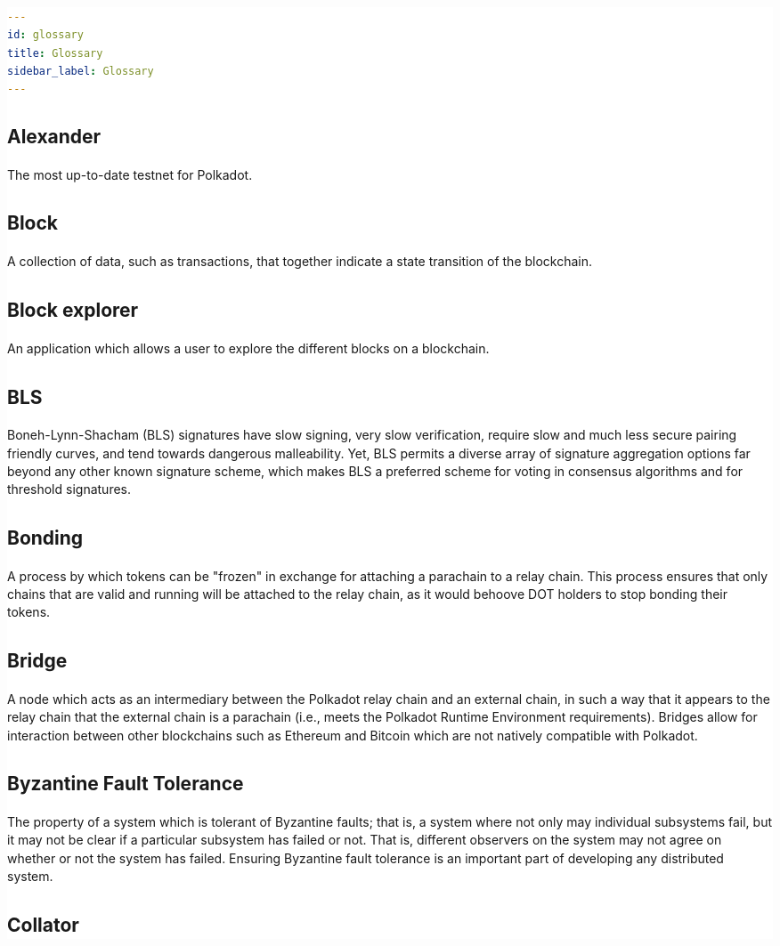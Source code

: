 ```yaml
---
id: glossary
title: Glossary
sidebar_label: Glossary
---
```


## Alexander

The most up-to-date testnet for Polkadot.

## Block

A collection of data, such as transactions, that together indicate a state transition of the blockchain.

## Block explorer

An application which allows a user to explore the different blocks on a blockchain.

## BLS

Boneh-Lynn-Shacham (BLS) signatures have slow signing, very slow verification, require slow and much less secure pairing friendly curves, and tend towards dangerous malleability. Yet, BLS permits a diverse array of signature aggregation options far beyond any other known signature scheme, which makes BLS a preferred scheme for voting in consensus algorithms and for threshold signatures.

## Bonding

A process by which tokens can be "frozen" in exchange for attaching a parachain to a relay chain. This process ensures that only chains that are valid and running will be attached to the relay chain, as it would behoove DOT holders to stop bonding their tokens.

## Bridge

A node which acts as an intermediary between the Polkadot relay chain and an external chain, in such a way that it appears to the relay chain that the external chain is a parachain (i.e., meets the Polkadot Runtime Environment requirements). Bridges allow for interaction between other blockchains such as Ethereum and Bitcoin which are not natively compatible with Polkadot.

## Byzantine Fault Tolerance

The property of a system which is tolerant of Byzantine faults; that is, a system where not only may individual subsystems fail, but it may not be clear if a particular subsystem has failed or not. That is, different observers on the system may not agree on whether or not the system has failed. Ensuring Byzantine fault tolerance is an important part of developing any distributed system.

## Collator

